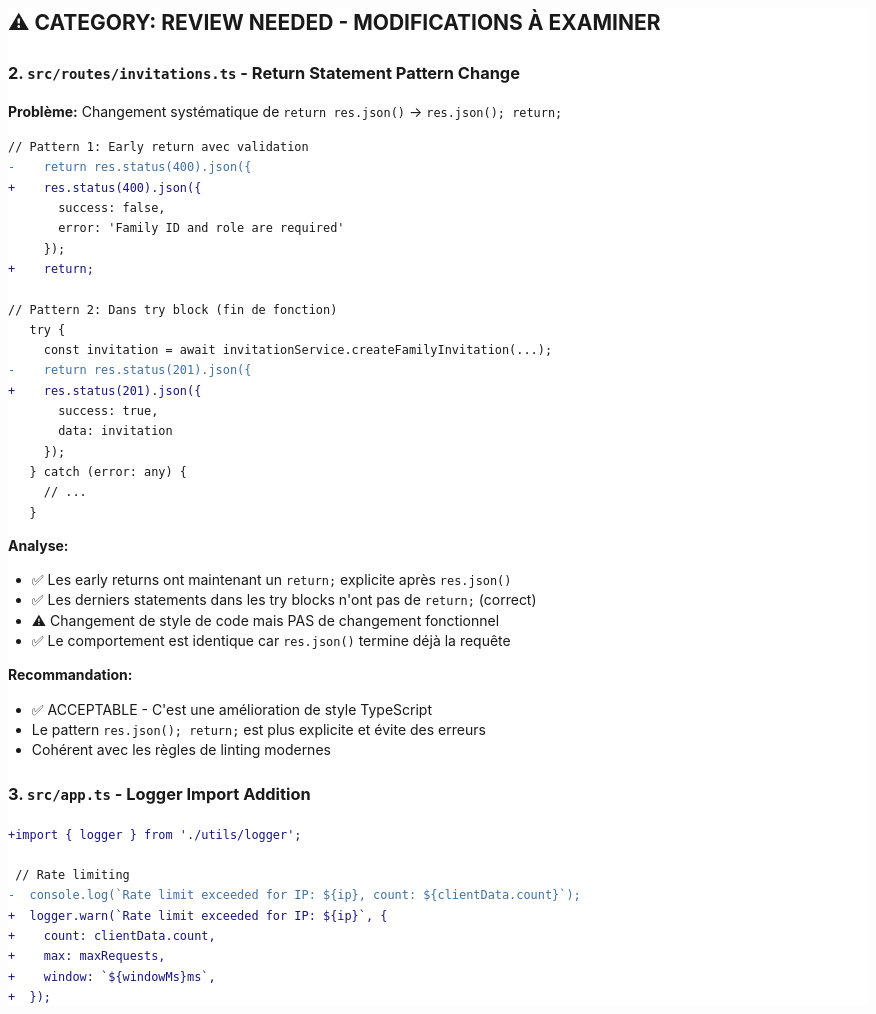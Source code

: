 
## ⚠️ CATEGORY: REVIEW NEEDED - MODIFICATIONS À EXAMINER

### 2. `src/routes/invitations.ts` - Return Statement Pattern Change

**Problème:** Changement systématique de `return res.json()` → `res.json(); return;`

```diff
// Pattern 1: Early return avec validation
-    return res.status(400).json({
+    res.status(400).json({
       success: false,
       error: 'Family ID and role are required'
     });
+    return;

// Pattern 2: Dans try block (fin de fonction)
   try {
     const invitation = await invitationService.createFamilyInvitation(...);
-    return res.status(201).json({
+    res.status(201).json({
       success: true,
       data: invitation
     });
   } catch (error: any) {
     // ...
   }
```

**Analyse:**
- ✅ Les early returns ont maintenant un `return;` explicite après `res.json()`
- ✅ Les derniers statements dans les try blocks n'ont pas de `return;` (correct)
- ⚠️ Changement de style de code mais PAS de changement fonctionnel
- ✅ Le comportement est identique car `res.json()` termine déjà la requête

**Recommandation:**
- ✅ ACCEPTABLE - C'est une amélioration de style TypeScript
- Le pattern `res.json(); return;` est plus explicite et évite des erreurs
- Cohérent avec les règles de linting modernes

### 3. `src/app.ts` - Logger Import Addition

```diff
+import { logger } from './utils/logger';

 // Rate limiting
-  console.log(`Rate limit exceeded for IP: ${ip}, count: ${clientData.count}`);
+  logger.warn(`Rate limit exceeded for IP: ${ip}`, {
+    count: clientData.count,
+    max: maxRequests,
+    window: `${windowMs}ms`,
+  });
```

